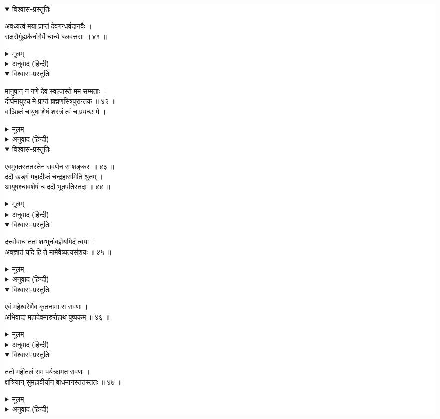 <details open><summary>विश्वास-प्रस्तुतिः</summary>

अवध्यत्वं मया प्राप्तं देवगन्धर्वदानवैः ।  
राक्षसैर्गुह्यकैर्नागैर्ये चान्ये बलवत्तराः ॥ ४१ ॥
</details>

<details><summary>मूलम्</summary></details>

<details><summary>अनुवाद (हिन्दी)</summary></details>

<details open><summary>विश्वास-प्रस्तुतिः</summary>

मानुषान् न गणे देव स्वल्पास्ते मम सम्मताः ।  
दीर्घमायुश्च मे प्राप्तं ब्रह्मणस्त्रिपुरान्तक ॥ ४२ ॥  
वाञ्छितं चायुषः शेषं शस्त्रं त्वं च प्रयच्छ मे ।
</details>

<details><summary>मूलम्</summary></details>

<details><summary>अनुवाद (हिन्दी)</summary></details>

<details open><summary>विश्वास-प्रस्तुतिः</summary>

एवमुक्तस्ततस्तेन रावणेन स शङ्करः ॥ ४३ ॥  
ददौ खड्गं महादीप्तं चन्द्रहासमिति श्रुतम् ।  
आयुषश्चावशेषं च ददौ भूतपतिस्तदा ॥ ४४ ॥
</details>

<details><summary>मूलम्</summary></details>

<details><summary>अनुवाद (हिन्दी)</summary></details>

<details open><summary>विश्वास-प्रस्तुतिः</summary>

दत्त्वोवाच ततः शम्भुर्नावज्ञेयमिदं त्वया ।  
अवज्ञातं यदि हि ते मामेवैष्यत्यसंशयः ॥ ४५ ॥
</details>

<details><summary>मूलम्</summary></details>

<details><summary>अनुवाद (हिन्दी)</summary></details>

<details open><summary>विश्वास-प्रस्तुतिः</summary>

एवं महेश्वरेणैव कृतनामा स रावणः ।  
अभिवाद्य महादेवमारुरोहाथ पुष्पकम् ॥ ४६ ॥
</details>

<details><summary>मूलम्</summary></details>

<details><summary>अनुवाद (हिन्दी)</summary></details>

<details open><summary>विश्वास-प्रस्तुतिः</summary>

ततो महीतलं राम पर्यक्रामत रावणः ।  
क्षत्रियान् सुमहावीर्यान् बाधमानस्ततस्ततः ॥ ४७ ॥
</details>

<details><summary>मूलम्</summary></details>

<details><summary>अनुवाद (हिन्दी)</summary></details>
